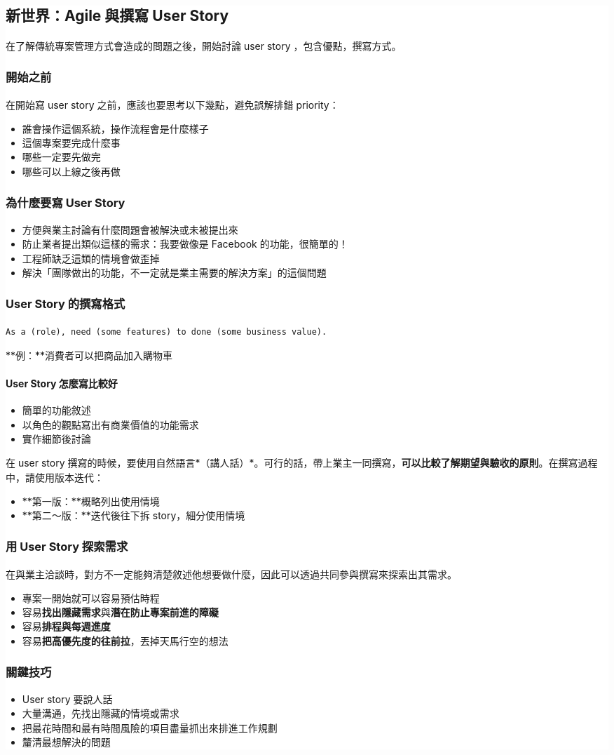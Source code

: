 ## 新世界：Agile 與撰寫 User Story

在了解傳統專案管理方式會造成的問題之後，開始討論 user story ，包含優點，撰寫方式。

### 開始之前

在開始寫 user story 之前，應該也要思考以下幾點，避免誤解排錯 priority：

- 誰會操作這個系統，操作流程會是什麼樣子
- 這個專案要完成什麼事
- 哪些一定要先做完
- 哪些可以上線之後再做

### 為什麼要寫 User Story

- 方便與業主討論有什麼問題會被解決或未被提出來
- 防止業者提出類似這樣的需求：我要做像是 Facebook 的功能，很簡單的！
- 工程師缺乏這類的情境會做歪掉
- 解決「團隊做出的功能，不一定就是業主需要的解決方案」的這個問題

### User Story 的撰寫格式

```
As a (role), need (some features) to done (some business value).
```

**例：**消費者可以把商品加入購物車

#### User Story 怎麼寫比較好

- 簡單的功能敘述
- 以角色的觀點寫出有商業價值的功能需求
- 實作細節後討論

在 user story 撰寫的時候，要使用自然語言*（講人話）*。可行的話，帶上業主一同撰寫，**可以比較了解期望與驗收的原則**。在撰寫過程中，請使用版本迭代：

- **第一版：**概略列出使用情境
- **第二～版：**迭代後往下拆 story，細分使用情境

### 用 User Story 探索需求

在與業主洽談時，對方不一定能夠清楚敘述他想要做什麼，因此可以透過共同參與撰寫來探索出其需求。

- 專案一開始就可以容易預估時程
- 容易**找出隱藏需求**與**潛在防止專案前進的障礙**
- 容易**排程與每週進度**
- 容易**把高優先度的往前拉**，丟掉天馬行空的想法

### 關鍵技巧

- User story 要說人話
- 大量溝通，先找出隱藏的情境或需求
- 把最花時間和最有時間風險的項目盡量抓出來排進工作規劃
- 釐清最想解決的問題
